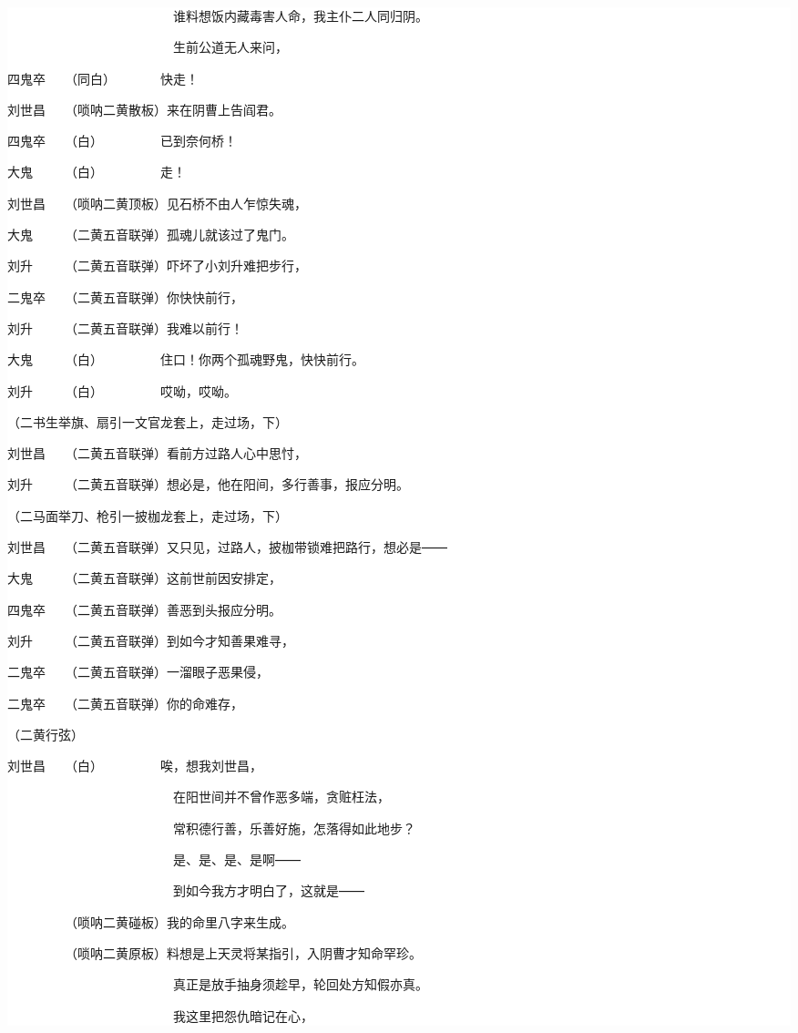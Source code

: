 　　　　　　　　　　　　　谁料想饭内藏毒害人命，我主仆二人同归阴。

　　　　　　　　　　　　　生前公道无人来问，

四鬼卒　　（同白）　　　　快走！

刘世昌　　（唢呐二黄散板）来在阴曹上告阎君。

四鬼卒　　（白）　　　　　已到奈何桥！

大鬼　　　（白）　　　　　走！

刘世昌　　（唢呐二黄顶板）见石桥不由人乍惊失魂，

大鬼　　　（二黄五音联弹）孤魂儿就该过了鬼门。

刘升　　　（二黄五音联弹）吓坏了小刘升难把步行，

二鬼卒　　（二黄五音联弹）你快快前行，

刘升　　　（二黄五音联弹）我难以前行！

大鬼　　　（白）　　　　　住口！你两个孤魂野鬼，快快前行。

刘升　　　（白）　　　　　哎呦，哎呦。

（二书生举旗、扇引一文官龙套上，走过场，下）

刘世昌　　（二黄五音联弹）看前方过路人心中思忖，

刘升　　　（二黄五音联弹）想必是，他在阳间，多行善事，报应分明。

（二马面举刀、枪引一披枷龙套上，走过场，下）

刘世昌　　（二黄五音联弹）又只见，过路人，披枷带锁难把路行，想必是——

大鬼　　　（二黄五音联弹）这前世前因安排定，

四鬼卒　　（二黄五音联弹）善恶到头报应分明。

刘升　　　（二黄五音联弹）到如今才知善果难寻，

二鬼卒　　（二黄五音联弹）一溜眼子恶果侵，

二鬼卒　　（二黄五音联弹）你的命难存，

（二黄行弦）

刘世昌　　（白）　　　　　唉，想我刘世昌，

　　　　　　　　　　　　　在阳世间并不曾作恶多端，贪赃枉法，

　　　　　　　　　　　　　常积德行善，乐善好施，怎落得如此地步？

　　　　　　　　　　　　　是、是、是、是啊——

　　　　　　　　　　　　　到如今我方才明白了，这就是——

　　　　　（唢呐二黄碰板）我的命里八字来生成。

　　　　　（唢呐二黄原板）料想是上天灵将某指引，入阴曹才知命罕珍。

　　　　　　　　　　　　　真正是放手抽身须趁早，轮回处方知假亦真。

　　　　　　　　　　　　　我这里把怨仇暗记在心，
